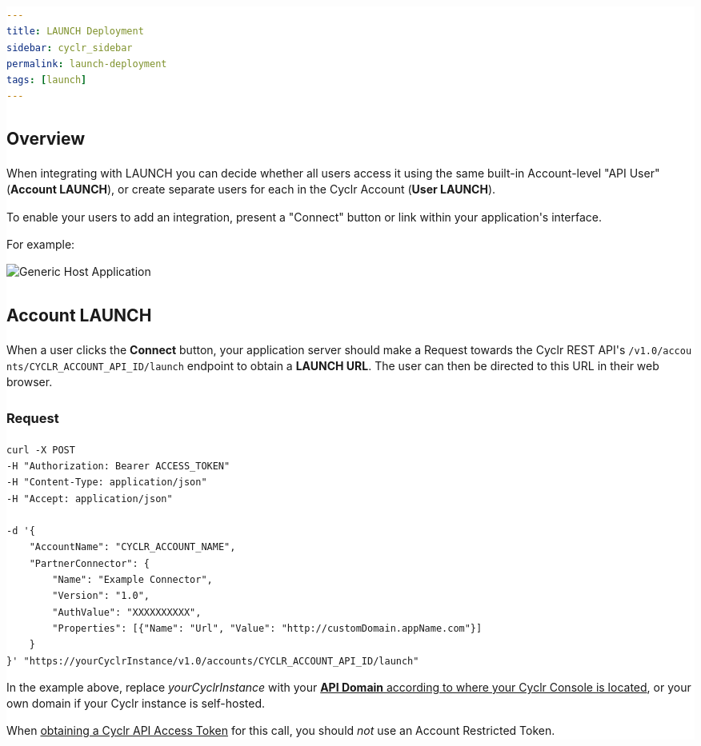 ```yaml
---
title: LAUNCH Deployment
sidebar: cyclr_sidebar
permalink: launch-deployment
tags: [launch]
---
```


## Overview

When integrating with LAUNCH you can decide whether all users access it using the same built-in Account-level "API User" (**Account LAUNCH**), or create separate users for each in the Cyclr Account (**User LAUNCH**).


To enable your users to add an integration, present a "Connect" button or link within your application's interface.

For example:

![Generic Host Application](./images/generic-host-app.png)



## Account LAUNCH

When a user clicks the **Connect** button, your application server should make a Request towards the Cyclr REST API's `/v1.0/accounts/CYCLR_ACCOUNT_API_ID/launch` endpoint to obtain a **LAUNCH URL**.  The user can then be directed to this URL in their web browser.

### Request
```
curl -X POST
-H "Authorization: Bearer ACCESS_TOKEN"
-H "Content-Type: application/json"
-H "Accept: application/json"

-d '{
    "AccountName": "CYCLR_ACCOUNT_NAME",
    "PartnerConnector": {
        "Name": "Example Connector",
        "Version": "1.0",
        "AuthValue": "XXXXXXXXXX",
        "Properties": [{"Name": "Url", "Value": "http://customDomain.appName.com"}]
    }
}' "https://yourCyclrInstance/v1.0/accounts/CYCLR_ACCOUNT_API_ID/launch"
```

In the example above, replace *yourCyclrInstance* with your [**API Domain** according to where your Cyclr Console is located](./testing-cyclr-api), or your own domain if your Cyclr instance is self-hosted.

When [obtaining a Cyclr API Access Token](./cyclr-api-authentication) for this call, you should *not* use an Account Restricted Token.
